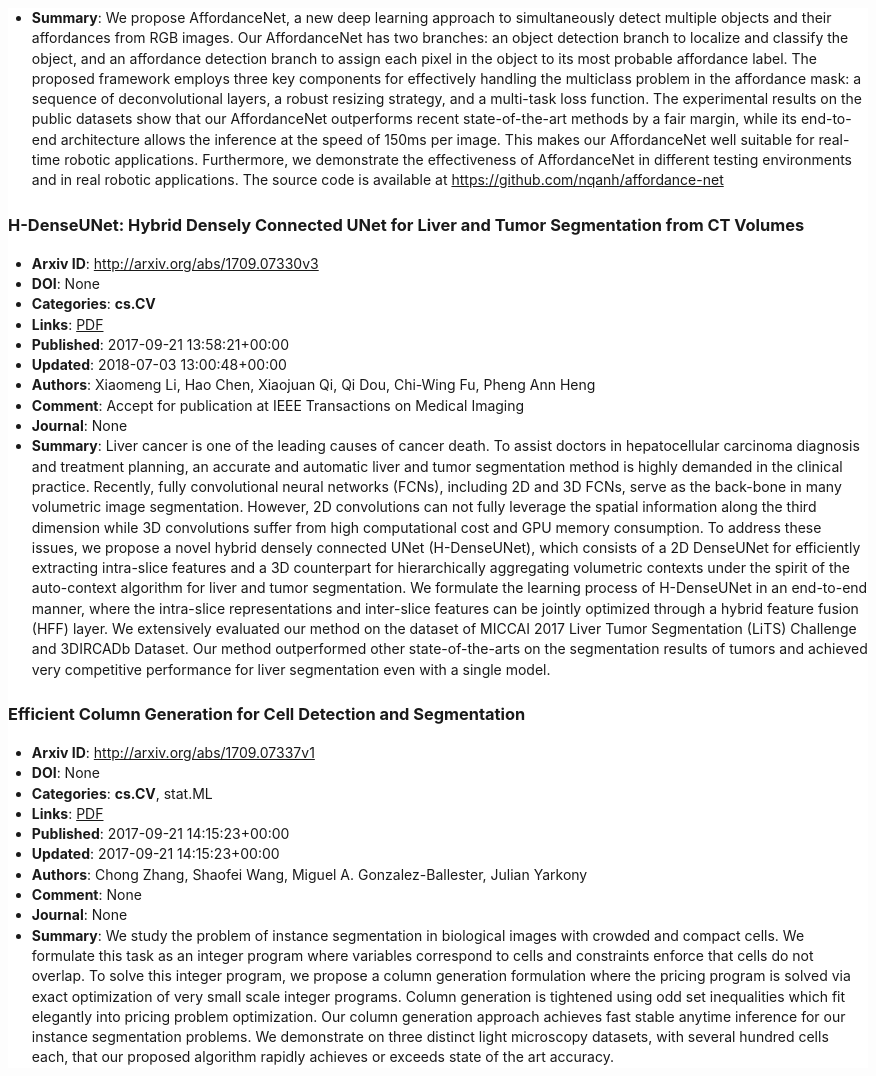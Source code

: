 - **Summary**: We propose AffordanceNet, a new deep learning approach to simultaneously detect multiple objects and their affordances from RGB images. Our AffordanceNet has two branches: an object detection branch to localize and classify the object, and an affordance detection branch to assign each pixel in the object to its most probable affordance label. The proposed framework employs three key components for effectively handling the multiclass problem in the affordance mask: a sequence of deconvolutional layers, a robust resizing strategy, and a multi-task loss function. The experimental results on the public datasets show that our AffordanceNet outperforms recent state-of-the-art methods by a fair margin, while its end-to-end architecture allows the inference at the speed of 150ms per image. This makes our AffordanceNet well suitable for real-time robotic applications. Furthermore, we demonstrate the effectiveness of AffordanceNet in different testing environments and in real robotic applications. The source code is available at https://github.com/nqanh/affordance-net



### H-DenseUNet: Hybrid Densely Connected UNet for Liver and Tumor Segmentation from CT Volumes
- **Arxiv ID**: http://arxiv.org/abs/1709.07330v3
- **DOI**: None
- **Categories**: **cs.CV**
- **Links**: [PDF](http://arxiv.org/pdf/1709.07330v3)
- **Published**: 2017-09-21 13:58:21+00:00
- **Updated**: 2018-07-03 13:00:48+00:00
- **Authors**: Xiaomeng Li, Hao Chen, Xiaojuan Qi, Qi Dou, Chi-Wing Fu, Pheng Ann Heng
- **Comment**: Accept for publication at IEEE Transactions on Medical Imaging
- **Journal**: None
- **Summary**: Liver cancer is one of the leading causes of cancer death. To assist doctors in hepatocellular carcinoma diagnosis and treatment planning, an accurate and automatic liver and tumor segmentation method is highly demanded in the clinical practice. Recently, fully convolutional neural networks (FCNs), including 2D and 3D FCNs, serve as the back-bone in many volumetric image segmentation. However, 2D convolutions can not fully leverage the spatial information along the third dimension while 3D convolutions suffer from high computational cost and GPU memory consumption. To address these issues, we propose a novel hybrid densely connected UNet (H-DenseUNet), which consists of a 2D DenseUNet for efficiently extracting intra-slice features and a 3D counterpart for hierarchically aggregating volumetric contexts under the spirit of the auto-context algorithm for liver and tumor segmentation. We formulate the learning process of H-DenseUNet in an end-to-end manner, where the intra-slice representations and inter-slice features can be jointly optimized through a hybrid feature fusion (HFF) layer. We extensively evaluated our method on the dataset of MICCAI 2017 Liver Tumor Segmentation (LiTS) Challenge and 3DIRCADb Dataset. Our method outperformed other state-of-the-arts on the segmentation results of tumors and achieved very competitive performance for liver segmentation even with a single model.



### Efficient Column Generation for Cell Detection and Segmentation
- **Arxiv ID**: http://arxiv.org/abs/1709.07337v1
- **DOI**: None
- **Categories**: **cs.CV**, stat.ML
- **Links**: [PDF](http://arxiv.org/pdf/1709.07337v1)
- **Published**: 2017-09-21 14:15:23+00:00
- **Updated**: 2017-09-21 14:15:23+00:00
- **Authors**: Chong Zhang, Shaofei Wang, Miguel A. Gonzalez-Ballester, Julian Yarkony
- **Comment**: None
- **Journal**: None
- **Summary**: We study the problem of instance segmentation in biological images with crowded and compact cells. We formulate this task as an integer program where variables correspond to cells and constraints enforce that cells do not overlap. To solve this integer program, we propose a column generation formulation where the pricing program is solved via exact optimization of very small scale integer programs. Column generation is tightened using odd set inequalities which fit elegantly into pricing problem optimization. Our column generation approach achieves fast stable anytime inference for our instance segmentation problems. We demonstrate on three distinct light microscopy datasets, with several hundred cells each, that our proposed algorithm rapidly achieves or exceeds state of the art accuracy.
